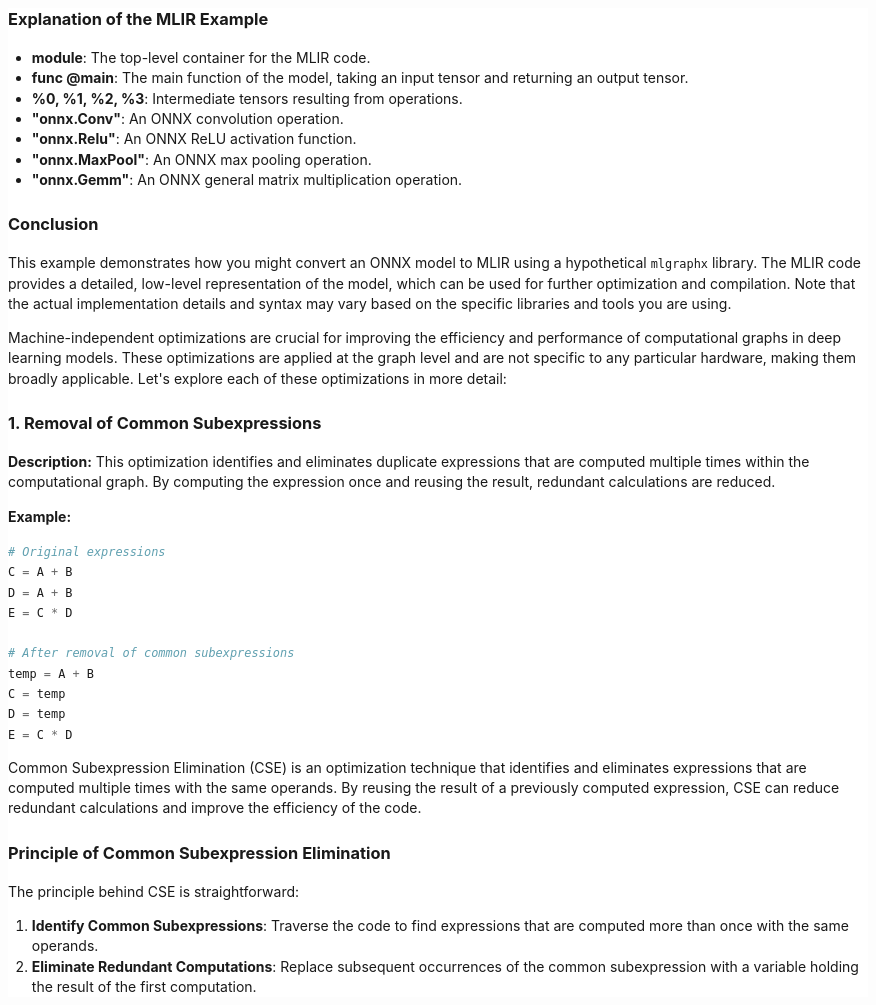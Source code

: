 
### Explanation of the MLIR Example
- **module**: The top-level container for the MLIR code.
- **func @main**: The main function of the model, taking an input tensor and returning an output tensor.
- **%0, %1, %2, %3**: Intermediate tensors resulting from operations.
- **"onnx.Conv"**: An ONNX convolution operation.
- **"onnx.Relu"**: An ONNX ReLU activation function.
- **"onnx.MaxPool"**: An ONNX max pooling operation.
- **"onnx.Gemm"**: An ONNX general matrix multiplication operation.

### Conclusion
This example demonstrates how you might convert an ONNX model to MLIR using a hypothetical `mlgraphx` library. The MLIR code provides a detailed, low-level representation of the model, which can be used for further optimization and compilation. Note that the actual implementation details and syntax may vary based on the specific libraries and tools you are using.

Machine-independent optimizations are crucial for improving the efficiency and performance of computational graphs in deep learning models. These optimizations are applied at the graph level and are not specific to any particular hardware, making them broadly applicable. Let's explore each of these optimizations in more detail:

### 1. Removal of Common Subexpressions
**Description:** This optimization identifies and eliminates duplicate expressions that are computed multiple times within the computational graph. By computing the expression once and reusing the result, redundant calculations are reduced.

**Example:**
```python
# Original expressions
C = A + B
D = A + B
E = C * D

# After removal of common subexpressions
temp = A + B
C = temp
D = temp
E = C * D
```

Common Subexpression Elimination (CSE) is an optimization technique that identifies and eliminates expressions that are computed multiple times with the same operands. By reusing the result of a previously computed expression, CSE can reduce redundant calculations and improve the efficiency of the code.

### Principle of Common Subexpression Elimination

The principle behind CSE is straightforward:
1. **Identify Common Subexpressions**: Traverse the code to find expressions that are computed more than once with the same operands.
2. **Eliminate Redundant Computations**: Replace subsequent occurrences of the common subexpression with a variable holding the result of the first computation.
